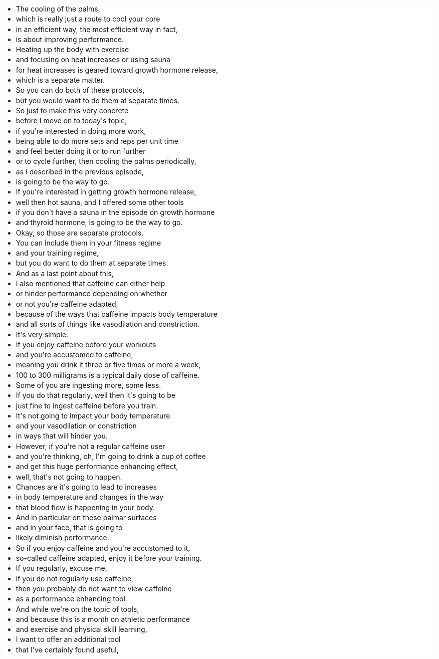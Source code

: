 *  The cooling of the palms,
*  which is really just a route to cool your core
*  in an efficient way, the most efficient way in fact,
*  is about improving performance.
*  Heating up the body with exercise
*  and focusing on heat increases or using sauna
*  for heat increases is geared toward growth hormone release,
*  which is a separate matter.
*  So you can do both of these protocols,
*  but you would want to do them at separate times.
*  So just to make this very concrete
*  before I move on to today's topic,
*  if you're interested in doing more work,
*  being able to do more sets and reps per unit time
*  and feel better doing it or to run further
*  or to cycle further, then cooling the palms periodically,
*  as I described in the previous episode,
*  is going to be the way to go.
*  If you're interested in getting growth hormone release,
*  well then hot sauna, and I offered some other tools
*  if you don't have a sauna in the episode on growth hormone
*  and thyroid hormone, is going to be the way to go.
*  Okay, so those are separate protocols.
*  You can include them in your fitness regime
*  and your training regime,
*  but you do want to do them at separate times.
*  And as a last point about this,
*  I also mentioned that caffeine can either help
*  or hinder performance depending on whether
*  or not you're caffeine adapted,
*  because of the ways that caffeine impacts body temperature
*  and all sorts of things like vasodilation and constriction.
*  It's very simple.
*  If you enjoy caffeine before your workouts
*  and you're accustomed to caffeine,
*  meaning you drink it three or five times or more a week,
*  100 to 300 milligrams is a typical daily dose of caffeine.
*  Some of you are ingesting more, some less.
*  If you do that regularly, well then it's going to be
*  just fine to ingest caffeine before you train.
*  It's not going to impact your body temperature
*  and your vasodilation or constriction
*  in ways that will hinder you.
*  However, if you're not a regular caffeine user
*  and you're thinking, oh, I'm going to drink a cup of coffee
*  and get this huge performance enhancing effect,
*  well, that's not going to happen.
*  Chances are it's going to lead to increases
*  in body temperature and changes in the way
*  that blood flow is happening in your body.
*  And in particular on these palmar surfaces
*  and in your face, that is going to
*  likely diminish performance.
*  So if you enjoy caffeine and you're accustomed to it,
*  so-called caffeine adapted, enjoy it before your training.
*  If you regularly, excuse me,
*  if you do not regularly use caffeine,
*  then you probably do not want to view caffeine
*  as a performance enhancing tool.
*  And while we're on the topic of tools,
*  and because this is a month on athletic performance
*  and exercise and physical skill learning,
*  I want to offer an additional tool
*  that I've certainly found useful,